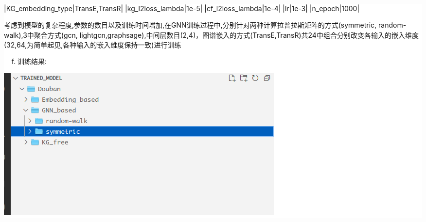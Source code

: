 |KG_embedding_type|TransE,TransR|
|kg_l2loss_lambda|1e-5|
|cf_l2loss_lambda|1e-4|
|lr|1e-3|
|n_epoch|1000|

考虑到模型的复杂程度,参数的数目以及训练时间增加,在GNN训练过程中,分别针对两种计算拉普拉斯矩阵的方式(symmetric, random-walk),3中聚合方式(gcn, lightgcn,graphsage),中间层数目(2,4)，图谱嵌入的方式(TransE,TransR)共24中组合分别改变各输入的嵌入维度(32,64,为简单起见,各种输入的嵌入维度保持一致)进行训练

&nbsp;&nbsp;&nbsp;&nbsp;f. 训练结果:

![](pic/2023-02-11%2022-02-03屏幕截图.png)

